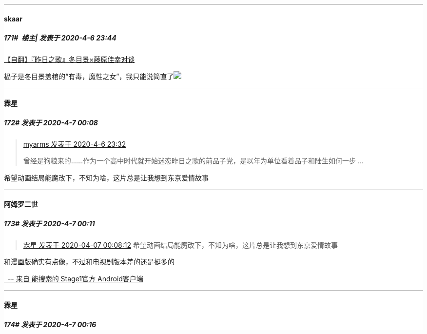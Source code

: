 





*****

####  skaar  
##### 171#         楼主| 发表于 2020-4-6 23:44



[【自翻】『昨日之歌』冬目景×藤原佳幸对谈](http://skaar-klein.lofter.com/post/113871_1c8b67768)


榀子是冬目景盖棺的“有毒，魔性之女”，我只能说简直了<img src="https://static.saraba1st.com/image/smiley/face2017/003.png" referrerpolicy="no-referrer">







*****

####  霖星  
##### 172#       发表于 2020-4-7 00:08



<blockquote><a href="httphttps://bbs.saraba1st.com/2b/forum.php?mod=redirect&amp;goto=findpost&amp;pid=46998083&amp;ptid=1823729" target="_blank">myarms 发表于 2020-4-6 23:32</a>

曾经是狗粮来的……作为一个高中时代就开始迷恋昨日之歌的前品子党，是以年为单位看着品子和陆生如何一步 ...</blockquote>
希望动画结局能魔改下，不知为啥，这片总是让我想到东京爱情故事







*****

####  阿姆罗二世  
##### 173#       发表于 2020-4-7 00:11



<blockquote><a href="httphttps://bbs.saraba1st.com/2b/forum.php?mod=redirect&amp;goto=findpost&amp;pid=46998404&amp;ptid=1823729" target="_blank">霖星 发表于 2020-04-07 00:08:12</a>
希望动画结局能魔改下，不知为啥，这片总是让我想到东京爱情故事</blockquote>和漫画版确实有点像，不过和电视剧版本差的还是挺多的

[  -- 来自 能搜索的 Stage1官方 Android客户端](https://www.coolapk.com/apk/140634)







*****

####  霖星  
##### 174#       发表于 2020-4-7 00:16
